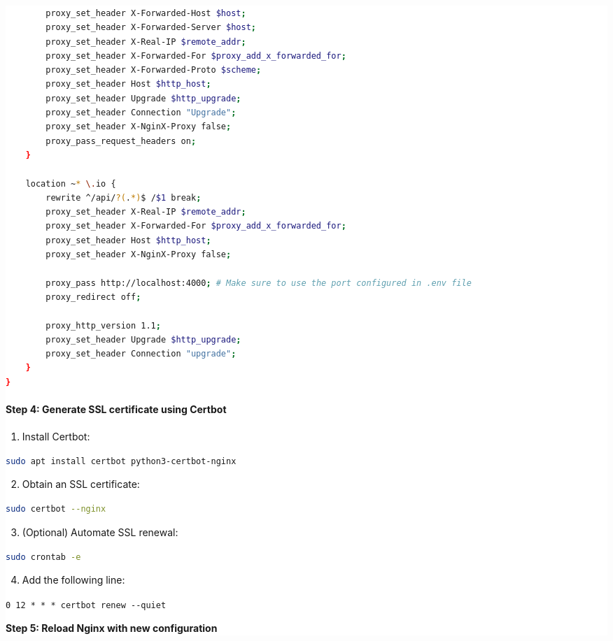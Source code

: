 ```bash
        proxy_set_header X-Forwarded-Host $host;
        proxy_set_header X-Forwarded-Server $host;
        proxy_set_header X-Real-IP $remote_addr;
        proxy_set_header X-Forwarded-For $proxy_add_x_forwarded_for;
        proxy_set_header X-Forwarded-Proto $scheme;
        proxy_set_header Host $http_host;
        proxy_set_header Upgrade $http_upgrade;
        proxy_set_header Connection "Upgrade";
        proxy_set_header X-NginX-Proxy false;
        proxy_pass_request_headers on;
    }

    location ~* \.io {
        rewrite ^/api/?(.*)$ /$1 break;
        proxy_set_header X-Real-IP $remote_addr;
        proxy_set_header X-Forwarded-For $proxy_add_x_forwarded_for;
        proxy_set_header Host $http_host;
        proxy_set_header X-NginX-Proxy false;

        proxy_pass http://localhost:4000; # Make sure to use the port configured in .env file
        proxy_redirect off;

        proxy_http_version 1.1;
        proxy_set_header Upgrade $http_upgrade;
        proxy_set_header Connection "upgrade";
    }
}
```

#### Step 4: Generate SSL certificate using Certbot

1. Install Certbot:

```bash
sudo apt install certbot python3-certbot-nginx
```

2. Obtain an SSL certificate:

```bash
sudo certbot --nginx
```

3. (Optional) Automate SSL renewal:

```bash
sudo crontab -e
```

4. Add the following line:

```
0 12 * * * certbot renew --quiet
```

**Step 5: Reload Nginx with new configuration**
